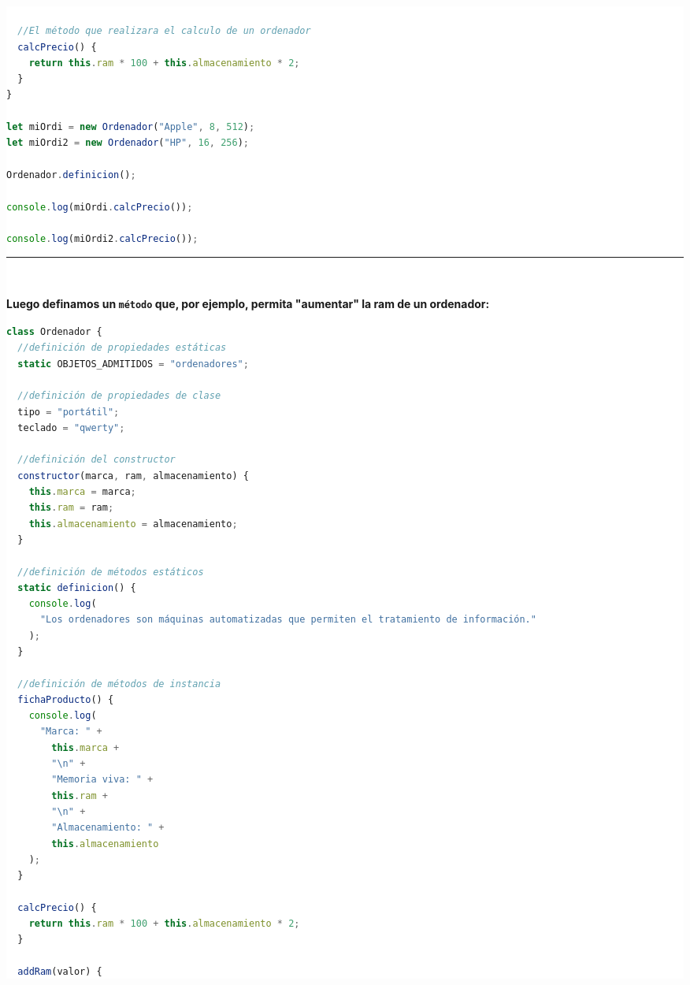 ```javascript

  //El método que realizara el calculo de un ordenador
  calcPrecio() {
    return this.ram * 100 + this.almacenamiento * 2;
  }
}

let miOrdi = new Ordenador("Apple", 8, 512);
let miOrdi2 = new Ordenador("HP", 16, 256);

Ordenador.definicion();

console.log(miOrdi.calcPrecio());

console.log(miOrdi2.calcPrecio());
```

---

<br>

**Luego definamos un `método` que, por ejemplo, permita "aumentar" la ram de un ordenador:**

```javascript
class Ordenador {
  //definición de propiedades estáticas
  static OBJETOS_ADMITIDOS = "ordenadores";

  //definición de propiedades de clase
  tipo = "portátil";
  teclado = "qwerty";

  //definición del constructor
  constructor(marca, ram, almacenamiento) {
    this.marca = marca;
    this.ram = ram;
    this.almacenamiento = almacenamiento;
  }

  //definición de métodos estáticos
  static definicion() {
    console.log(
      "Los ordenadores son máquinas automatizadas que permiten el tratamiento de información."
    );
  }

  //definición de métodos de instancia
  fichaProducto() {
    console.log(
      "Marca: " +
        this.marca +
        "\n" +
        "Memoria viva: " +
        this.ram +
        "\n" +
        "Almacenamiento: " +
        this.almacenamiento
    );
  }

  calcPrecio() {
    return this.ram * 100 + this.almacenamiento * 2;
  }

  addRam(valor) {
```